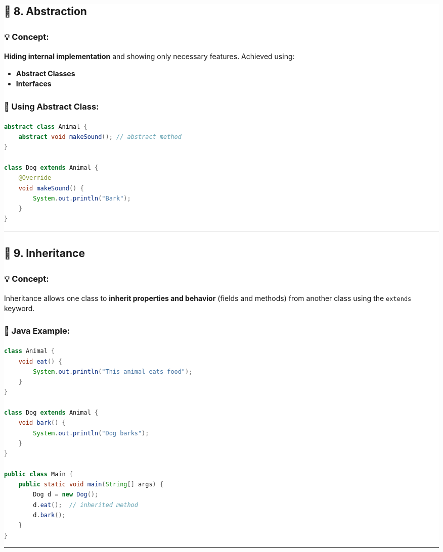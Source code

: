 
## 🔰 8. **Abstraction**

### 💡 Concept:

**Hiding internal implementation** and showing only necessary features. Achieved using:

* **Abstract Classes**
* **Interfaces**

### 📌 Using Abstract Class:

```java
abstract class Animal {
    abstract void makeSound(); // abstract method
}

class Dog extends Animal {
    @Override
    void makeSound() {
        System.out.println("Bark");
    }
}
```

---

## 🔰 9. **Inheritance**

### 💡 Concept:

Inheritance allows one class to **inherit properties and behavior** (fields and methods) from another class using the `extends` keyword.

### 📌 Java Example:

```java
class Animal {
    void eat() {
        System.out.println("This animal eats food");
    }
}

class Dog extends Animal {
    void bark() {
        System.out.println("Dog barks");
    }
}

public class Main {
    public static void main(String[] args) {
        Dog d = new Dog();
        d.eat();  // inherited method
        d.bark();
    }
}
```

---